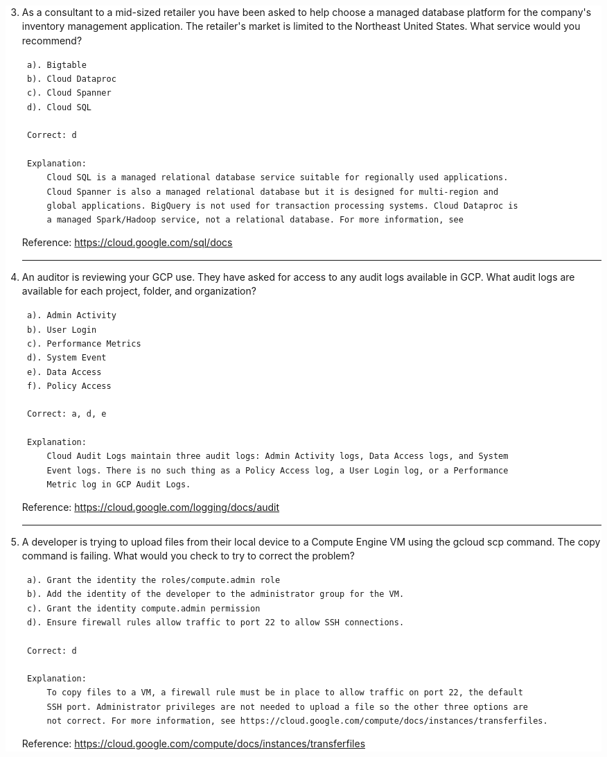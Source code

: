 3. As a consultant to a mid-sized retailer you have been asked to help choose a managed
database platform for the company's inventory management application. The retailer's
market is limited to the Northeast United States. What service would you recommend?

        a). Bigtable
        b). Cloud Dataproc
        c). Cloud Spanner
        d). Cloud SQL

        Correct: d

        Explanation:
            Cloud SQL is a managed relational database service suitable for regionally used applications.
            Cloud Spanner is also a managed relational database but it is designed for multi-region and
            global applications. BigQuery is not used for transaction processing systems. Cloud Dataproc is
            a managed Spark/Hadoop service, not a relational database. For more information, see
    Reference: <a target="_blank" href=https://cloud.google.com/sql/docs>https://cloud.google.com/sql/docs</a>

    ---

4. An auditor is reviewing your GCP use. They have asked for access to any audit logs
available in GCP. What audit logs are available for each project, folder, and organization?

        a). Admin Activity
        b). User Login
        c). Performance Metrics
        d). System Event
        e). Data Access
        f). Policy Access

        Correct: a, d, e

        Explanation:
            Cloud Audit Logs maintain three audit logs: Admin Activity logs, Data Access logs, and System
            Event logs. There is no such thing as a Policy Access log, a User Login log, or a Performance
            Metric log in GCP Audit Logs.
    Reference: <a target="_blank" href=https://cloud.google.com/logging/docs/audit>https://cloud.google.com/logging/docs/audit</a>

    ---

5. A developer is trying to upload files from their local device to a Compute Engine VM using
the gcloud scp command. The copy command is failing. What would you check to try to
correct the problem?

        a). Grant the identity the roles/compute.admin role
        b). Add the identity of the developer to the administrator group for the VM.
        c). Grant the identity compute.admin permission
        d). Ensure firewall rules allow traffic to port 22 to allow SSH connections. 

        Correct: d

        Explanation:
            To copy files to a VM, a firewall rule must be in place to allow traffic on port 22, the default
            SSH port. Administrator privileges are not needed to upload a file so the other three options are
            not correct. For more information, see https://cloud.google.com/compute/docs/instances/transferfiles.
    Reference: <a target="_blank" href=https://cloud.google.com/compute/docs/instances/transferfiles>https://cloud.google.com/compute/docs/instances/transferfiles</a>
